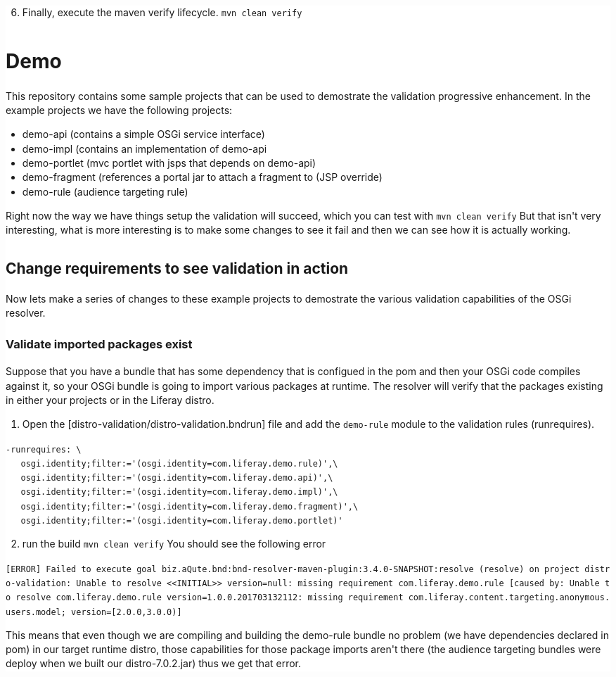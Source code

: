 6. Finally, execute the maven verify lifecycle.
 `mvn clean verify`



# Demo

This repository contains some sample projects that can be used to demostrate the validation progressive enhancement.  In the example projects we have the following projects:

 * demo-api (contains a simple OSGi service interface)
 * demo-impl (contains an implementation of demo-api
 * demo-portlet (mvc portlet with jsps that depends on demo-api)
 * demo-fragment (references a portal jar to attach a fragment to (JSP override)
 * demo-rule (audience targeting rule)

Right now the way we have things setup the validation will succeed, which you can test with `mvn clean verify`  But that isn't very interesting, what is more interesting is to make some changes to see it fail and then we can see how it is actually working.

## Change requirements to see validation in action

Now lets make a series of changes to these example projects to demostrate the various validation capabilities of the OSGi resolver.

### Validate imported packages exist

Suppose that you have a bundle that has some dependency that is configued in the pom and then your OSGi code compiles against it, so your OSGi bundle is going to import various packages at runtime.  The resolver will verify that the packages existing in either your projects or in the Liferay distro.

1. Open the [distro-validation/distro-validation.bndrun] file and add the `demo-rule` module to the validation rules (runrequires).
 ```
 -runrequires: \
    osgi.identity;filter:='(osgi.identity=com.liferay.demo.rule)',\
    osgi.identity;filter:='(osgi.identity=com.liferay.demo.api)',\
    osgi.identity;filter:='(osgi.identity=com.liferay.demo.impl)',\
    osgi.identity;filter:='(osgi.identity=com.liferay.demo.fragment)',\
    osgi.identity;filter:='(osgi.identity=com.liferay.demo.portlet)'
 ```
2. run the build `mvn clean verify`
 You should see the following error
 ```
 [ERROR] Failed to execute goal biz.aQute.bnd:bnd-resolver-maven-plugin:3.4.0-SNAPSHOT:resolve (resolve) on project distro-validation: Unable to resolve <<INITIAL>> version=null: missing requirement com.liferay.demo.rule [caused by: Unable to resolve com.liferay.demo.rule version=1.0.0.201703132112: missing requirement com.liferay.content.targeting.anonymous.users.model; version=[2.0.0,3.0.0)]
 ```
 This means that even though we are compiling and building the demo-rule bundle no problem (we have dependencies declared in pom) in our target runtime distro, those capabilities for those package imports aren't there (the audience targeting bundles were deploy when we built our distro-7.0.2.jar) thus we get that error.
